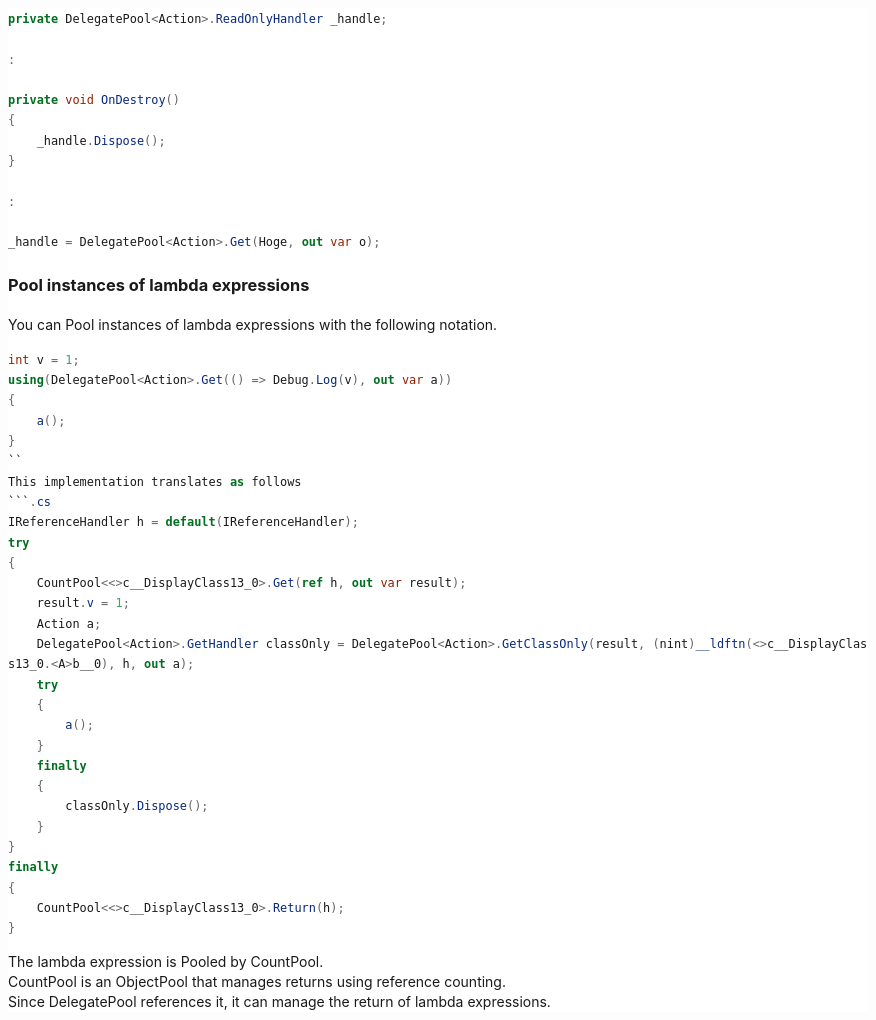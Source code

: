 ```.cs
private DelegatePool<Action>.ReadOnlyHandler _handle;

:

private void OnDestroy()
{
    _handle.Dispose();
}

:

_handle = DelegatePool<Action>.Get(Hoge, out var o);
```

### Pool instances of lambda expressions
You can Pool instances of lambda expressions with the following notation.  
```.cs
int v = 1;
using(DelegatePool<Action>.Get(() => Debug.Log(v), out var a))
{
    a();
}
``
This implementation translates as follows
```.cs
IReferenceHandler h = default(IReferenceHandler);
try
{
    CountPool<<>c__DisplayClass13_0>.Get(ref h, out var result);
    result.v = 1;
    Action a;
    DelegatePool<Action>.GetHandler classOnly = DelegatePool<Action>.GetClassOnly(result, (nint)__ldftn(<>c__DisplayClass13_0.<A>b__0), h, out a);
    try
    {
        a();
    }
    finally
    {
        classOnly.Dispose();
    }
}
finally
{
    CountPool<<>c__DisplayClass13_0>.Return(h);
}
```
The lambda expression is Pooled by CountPool.  
CountPool is an ObjectPool that manages returns using reference counting.  
Since DelegatePool references it, it can manage the return of lambda expressions.  
